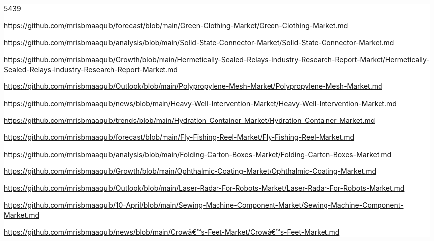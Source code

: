 5439</p><p><a href="https://github.com/mrisbmaaquib/forecast/blob/main/Green-Clothing-Market/Green-Clothing-Market.md">https://github.com/mrisbmaaquib/forecast/blob/main/Green-Clothing-Market/Green-Clothing-Market.md</a></p><p><a href="https://github.com/mrisbmaaquib/analysis/blob/main/Solid-State-Connector-Market/Solid-State-Connector-Market.md">https://github.com/mrisbmaaquib/analysis/blob/main/Solid-State-Connector-Market/Solid-State-Connector-Market.md</a></p><p><a href="https://github.com/mrisbmaaquib/Growth/blob/main/Hermetically-Sealed-Relays-Industry-Research-Report-Market/Hermetically-Sealed-Relays-Industry-Research-Report-Market.md">https://github.com/mrisbmaaquib/Growth/blob/main/Hermetically-Sealed-Relays-Industry-Research-Report-Market/Hermetically-Sealed-Relays-Industry-Research-Report-Market.md</a></p><p><a href="https://github.com/mrisbmaaquib/Outlook/blob/main/Polypropylene-Mesh-Market/Polypropylene-Mesh-Market.md">https://github.com/mrisbmaaquib/Outlook/blob/main/Polypropylene-Mesh-Market/Polypropylene-Mesh-Market.md</a></p><p><a href="https://github.com/mrisbmaaquib/news/blob/main/Heavy-Well-Intervention-Market/Heavy-Well-Intervention-Market.md">https://github.com/mrisbmaaquib/news/blob/main/Heavy-Well-Intervention-Market/Heavy-Well-Intervention-Market.md</a></p><p><a href="https://github.com/mrisbmaaquib/trends/blob/main/Hydration-Container-Market/Hydration-Container-Market.md">https://github.com/mrisbmaaquib/trends/blob/main/Hydration-Container-Market/Hydration-Container-Market.md</a></p><p><a href="https://github.com/mrisbmaaquib/forecast/blob/main/Fly-Fishing-Reel-Market/Fly-Fishing-Reel-Market.md">https://github.com/mrisbmaaquib/forecast/blob/main/Fly-Fishing-Reel-Market/Fly-Fishing-Reel-Market.md</a></p><p><a href="https://github.com/mrisbmaaquib/analysis/blob/main/Folding-Carton-Boxes-Market/Folding-Carton-Boxes-Market.md">https://github.com/mrisbmaaquib/analysis/blob/main/Folding-Carton-Boxes-Market/Folding-Carton-Boxes-Market.md</a></p><p><a href="https://github.com/mrisbmaaquib/Growth/blob/main/Ophthalmic-Coating-Market/Ophthalmic-Coating-Market.md">https://github.com/mrisbmaaquib/Growth/blob/main/Ophthalmic-Coating-Market/Ophthalmic-Coating-Market.md</a></p><p><a href="https://github.com/mrisbmaaquib/Outlook/blob/main/Laser-Radar-For-Robots-Market/Laser-Radar-For-Robots-Market.md">https://github.com/mrisbmaaquib/Outlook/blob/main/Laser-Radar-For-Robots-Market/Laser-Radar-For-Robots-Market.md</a></p><p><a href="https://github.com/mrisbmaaquib/10-April/blob/main/Sewing-Machine-Component-Market/Sewing-Machine-Component-Market.md">https://github.com/mrisbmaaquib/10-April/blob/main/Sewing-Machine-Component-Market/Sewing-Machine-Component-Market.md</a></p><p><a href="https://github.com/mrisbmaaquib/news/blob/main/Crowâ€™s-Feet-Market/Crowâ€™s-Feet-Market.md">https://github.com/mrisbmaaquib/news/blob/main/Crowâ€™s-Feet-Market/Crowâ€™s-Feet-Market.md</a></p>
